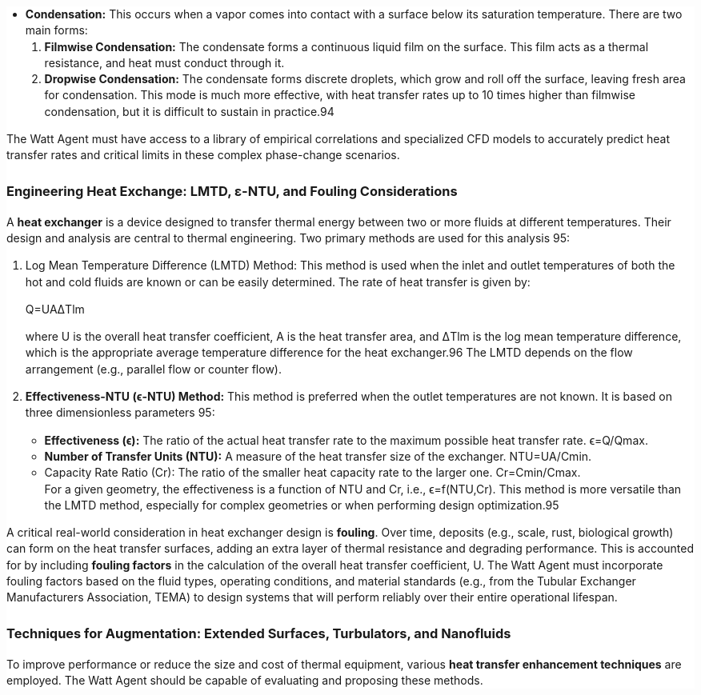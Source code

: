 * **Condensation:** This occurs when a vapor comes into contact with a surface below its saturation temperature. There are two main forms:  
  1. **Filmwise Condensation:** The condensate forms a continuous liquid film on the surface. This film acts as a thermal resistance, and heat must conduct through it.  
  2. **Dropwise Condensation:** The condensate forms discrete droplets, which grow and roll off the surface, leaving fresh area for condensation. This mode is much more effective, with heat transfer rates up to 10 times higher than filmwise condensation, but it is difficult to sustain in practice.94

The Watt Agent must have access to a library of empirical correlations and specialized CFD models to accurately predict heat transfer rates and critical limits in these complex phase-change scenarios.

### **Engineering Heat Exchange: LMTD, ε-NTU, and Fouling Considerations**

A **heat exchanger** is a device designed to transfer thermal energy between two or more fluids at different temperatures. Their design and analysis are central to thermal engineering. Two primary methods are used for this analysis 95:

1. Log Mean Temperature Difference (LMTD) Method: This method is used when the inlet and outlet temperatures of both the hot and cold fluids are known or can be easily determined. The rate of heat transfer is given by:

   Q=UAΔTlm​

   where U is the overall heat transfer coefficient, A is the heat transfer area, and ΔTlm​ is the log mean temperature difference, which is the appropriate average temperature difference for the heat exchanger.96 The LMTD depends on the flow arrangement (e.g., parallel flow or counter flow).  
2. **Effectiveness-NTU (ϵ-NTU) Method:** This method is preferred when the outlet temperatures are not known. It is based on three dimensionless parameters 95:  
   * **Effectiveness (ϵ):** The ratio of the actual heat transfer rate to the maximum possible heat transfer rate. ϵ=Q/Qmax​.  
   * **Number of Transfer Units (NTU):** A measure of the heat transfer size of the exchanger. NTU=UA/Cmin​.  
   * Capacity Rate Ratio (Cr​): The ratio of the smaller heat capacity rate to the larger one. Cr​=Cmin​/Cmax​.  
     For a given geometry, the effectiveness is a function of NTU and Cr​, i.e., ϵ=f(NTU,Cr​). This method is more versatile than the LMTD method, especially for complex geometries or when performing design optimization.95

A critical real-world consideration in heat exchanger design is **fouling**. Over time, deposits (e.g., scale, rust, biological growth) can form on the heat transfer surfaces, adding an extra layer of thermal resistance and degrading performance. This is accounted for by including **fouling factors** in the calculation of the overall heat transfer coefficient, U. The Watt Agent must incorporate fouling factors based on the fluid types, operating conditions, and material standards (e.g., from the Tubular Exchanger Manufacturers Association, TEMA) to design systems that will perform reliably over their entire operational lifespan.

### **Techniques for Augmentation: Extended Surfaces, Turbulators, and Nanofluids**

To improve performance or reduce the size and cost of thermal equipment, various **heat transfer enhancement techniques** are employed. The Watt Agent should be capable of evaluating and proposing these methods.
